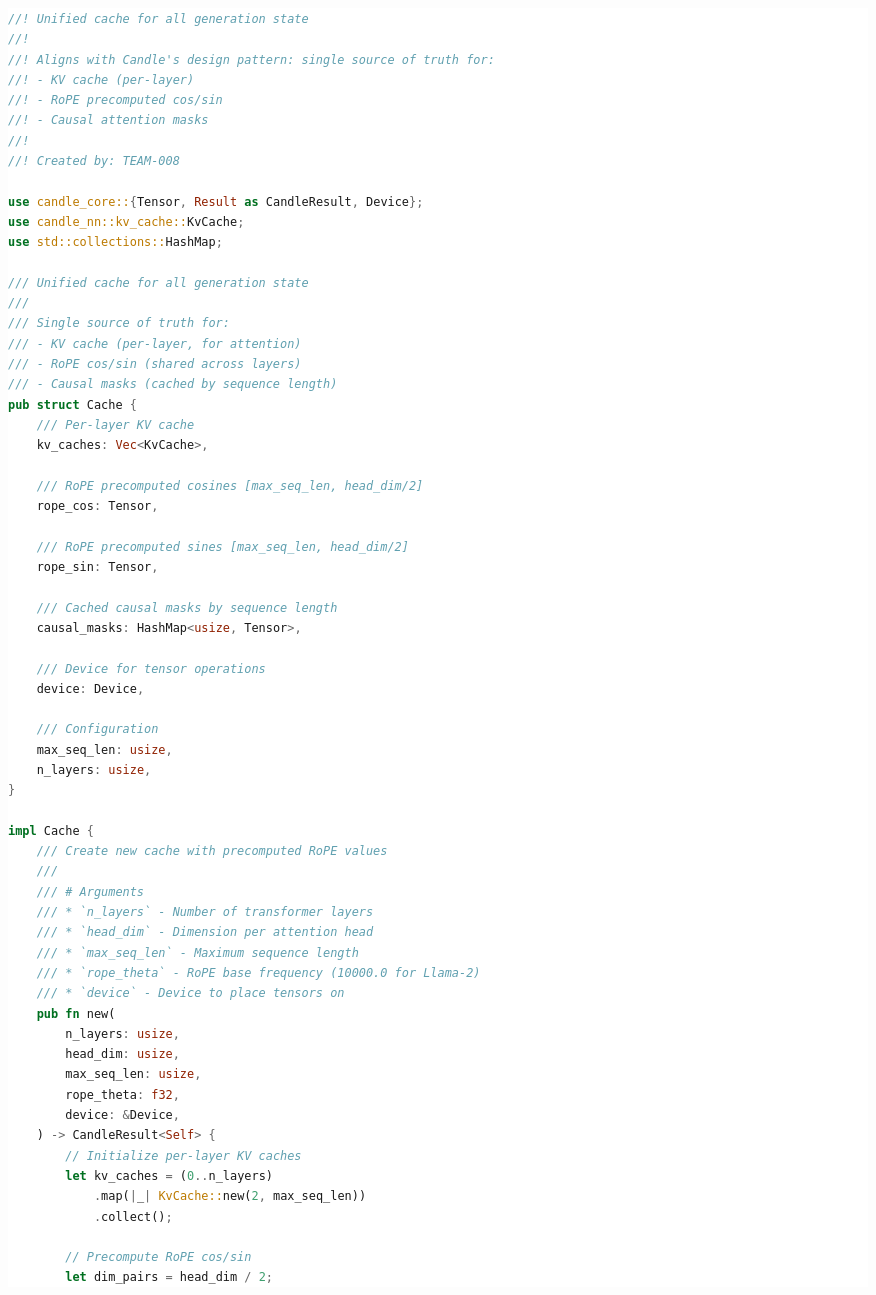 ```rust
//! Unified cache for all generation state
//!
//! Aligns with Candle's design pattern: single source of truth for:
//! - KV cache (per-layer)
//! - RoPE precomputed cos/sin
//! - Causal attention masks
//!
//! Created by: TEAM-008

use candle_core::{Tensor, Result as CandleResult, Device};
use candle_nn::kv_cache::KvCache;
use std::collections::HashMap;

/// Unified cache for all generation state
///
/// Single source of truth for:
/// - KV cache (per-layer, for attention)
/// - RoPE cos/sin (shared across layers)
/// - Causal masks (cached by sequence length)
pub struct Cache {
    /// Per-layer KV cache
    kv_caches: Vec<KvCache>,
    
    /// RoPE precomputed cosines [max_seq_len, head_dim/2]
    rope_cos: Tensor,
    
    /// RoPE precomputed sines [max_seq_len, head_dim/2]
    rope_sin: Tensor,
    
    /// Cached causal masks by sequence length
    causal_masks: HashMap<usize, Tensor>,
    
    /// Device for tensor operations
    device: Device,
    
    /// Configuration
    max_seq_len: usize,
    n_layers: usize,
}

impl Cache {
    /// Create new cache with precomputed RoPE values
    ///
    /// # Arguments
    /// * `n_layers` - Number of transformer layers
    /// * `head_dim` - Dimension per attention head
    /// * `max_seq_len` - Maximum sequence length
    /// * `rope_theta` - RoPE base frequency (10000.0 for Llama-2)
    /// * `device` - Device to place tensors on
    pub fn new(
        n_layers: usize,
        head_dim: usize,
        max_seq_len: usize,
        rope_theta: f32,
        device: &Device,
    ) -> CandleResult<Self> {
        // Initialize per-layer KV caches
        let kv_caches = (0..n_layers)
            .map(|_| KvCache::new(2, max_seq_len))
            .collect();
        
        // Precompute RoPE cos/sin
        let dim_pairs = head_dim / 2;
```